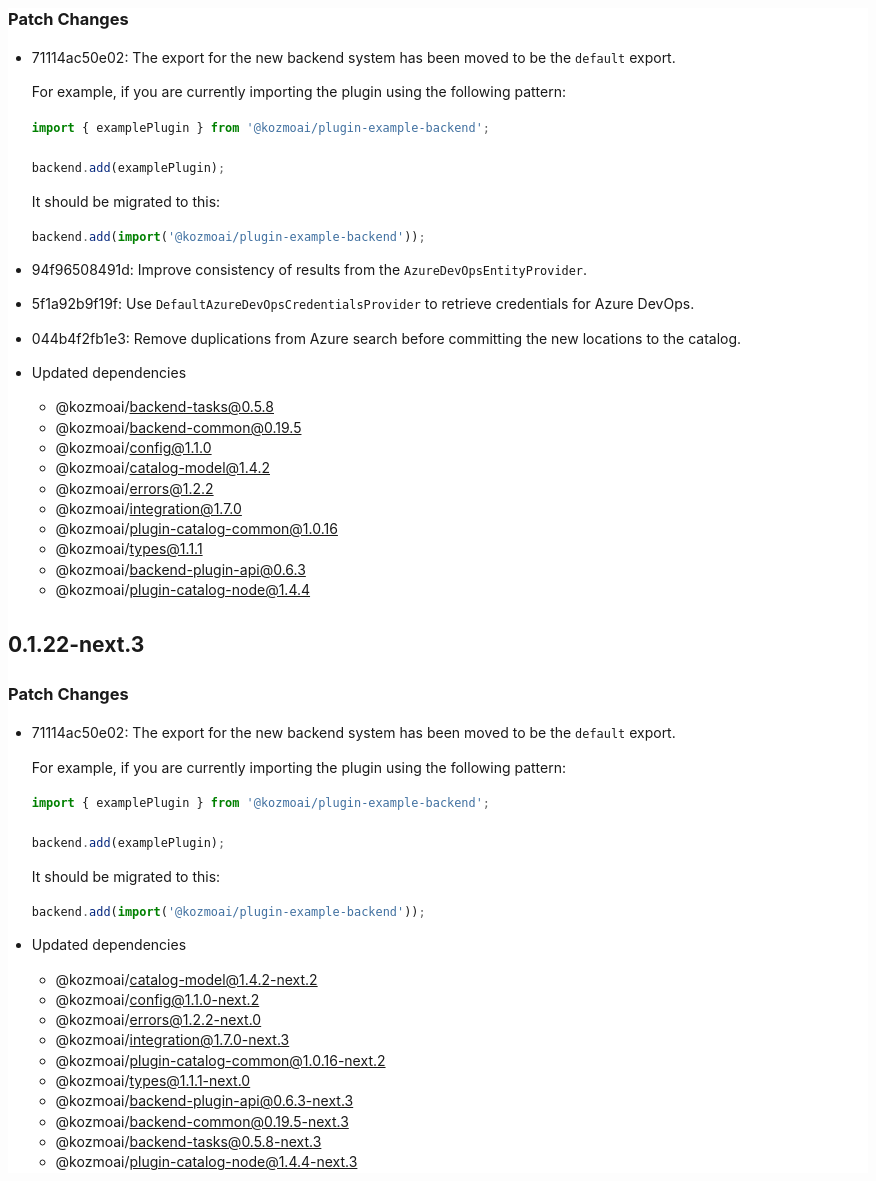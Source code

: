 ### Patch Changes

- 71114ac50e02: The export for the new backend system has been moved to be the `default` export.

  For example, if you are currently importing the plugin using the following pattern:

  ```ts
  import { examplePlugin } from '@kozmoai/plugin-example-backend';

  backend.add(examplePlugin);
  ```

  It should be migrated to this:

  ```ts
  backend.add(import('@kozmoai/plugin-example-backend'));
  ```

- 94f96508491d: Improve consistency of results from the `AzureDevOpsEntityProvider`.
- 5f1a92b9f19f: Use `DefaultAzureDevOpsCredentialsProvider` to retrieve credentials for Azure DevOps.
- 044b4f2fb1e3: Remove duplications from Azure search before committing the new locations to the catalog.
- Updated dependencies
  - @kozmoai/backend-tasks@0.5.8
  - @kozmoai/backend-common@0.19.5
  - @kozmoai/config@1.1.0
  - @kozmoai/catalog-model@1.4.2
  - @kozmoai/errors@1.2.2
  - @kozmoai/integration@1.7.0
  - @kozmoai/plugin-catalog-common@1.0.16
  - @kozmoai/types@1.1.1
  - @kozmoai/backend-plugin-api@0.6.3
  - @kozmoai/plugin-catalog-node@1.4.4

## 0.1.22-next.3

### Patch Changes

- 71114ac50e02: The export for the new backend system has been moved to be the `default` export.

  For example, if you are currently importing the plugin using the following pattern:

  ```ts
  import { examplePlugin } from '@kozmoai/plugin-example-backend';

  backend.add(examplePlugin);
  ```

  It should be migrated to this:

  ```ts
  backend.add(import('@kozmoai/plugin-example-backend'));
  ```

- Updated dependencies
  - @kozmoai/catalog-model@1.4.2-next.2
  - @kozmoai/config@1.1.0-next.2
  - @kozmoai/errors@1.2.2-next.0
  - @kozmoai/integration@1.7.0-next.3
  - @kozmoai/plugin-catalog-common@1.0.16-next.2
  - @kozmoai/types@1.1.1-next.0
  - @kozmoai/backend-plugin-api@0.6.3-next.3
  - @kozmoai/backend-common@0.19.5-next.3
  - @kozmoai/backend-tasks@0.5.8-next.3
  - @kozmoai/plugin-catalog-node@1.4.4-next.3
